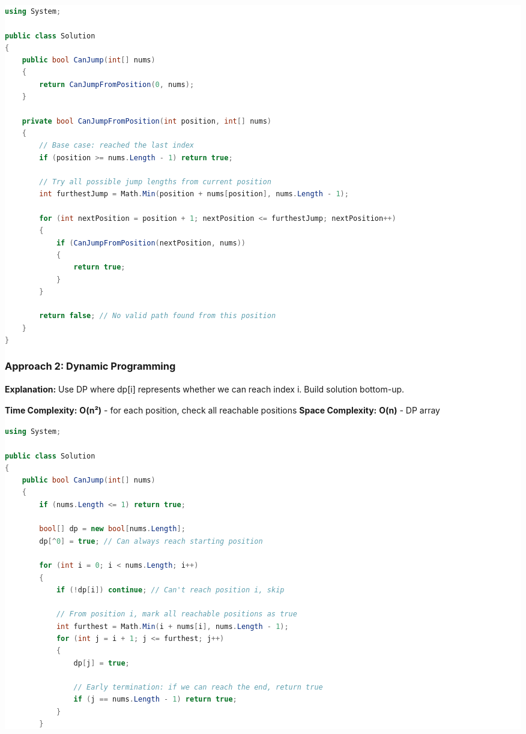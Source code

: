 ```csharp
using System;

public class Solution 
{
    public bool CanJump(int[] nums) 
    {
        return CanJumpFromPosition(0, nums);
    }
    
    private bool CanJumpFromPosition(int position, int[] nums) 
    {
        // Base case: reached the last index
        if (position >= nums.Length - 1) return true;
        
        // Try all possible jump lengths from current position
        int furthestJump = Math.Min(position + nums[position], nums.Length - 1);
        
        for (int nextPosition = position + 1; nextPosition <= furthestJump; nextPosition++) 
        {
            if (CanJumpFromPosition(nextPosition, nums)) 
            {
                return true;
            }
        }
        
        return false; // No valid path found from this position
    }
}
```


### **Approach 2: Dynamic Programming**

**Explanation:** Use DP where dp[i] represents whether we can reach index i. Build solution bottom-up.

**Time Complexity:** **O(n²)** - for each position, check all reachable positions
**Space Complexity:** **O(n)** - DP array

```csharp
using System;

public class Solution 
{
    public bool CanJump(int[] nums) 
    {
        if (nums.Length <= 1) return true;
        
        bool[] dp = new bool[nums.Length];
        dp[^0] = true; // Can always reach starting position
        
        for (int i = 0; i < nums.Length; i++) 
        {
            if (!dp[i]) continue; // Can't reach position i, skip
            
            // From position i, mark all reachable positions as true
            int furthest = Math.Min(i + nums[i], nums.Length - 1);
            for (int j = i + 1; j <= furthest; j++) 
            {
                dp[j] = true;
                
                // Early termination: if we can reach the end, return true
                if (j == nums.Length - 1) return true;
            }
        }
```
